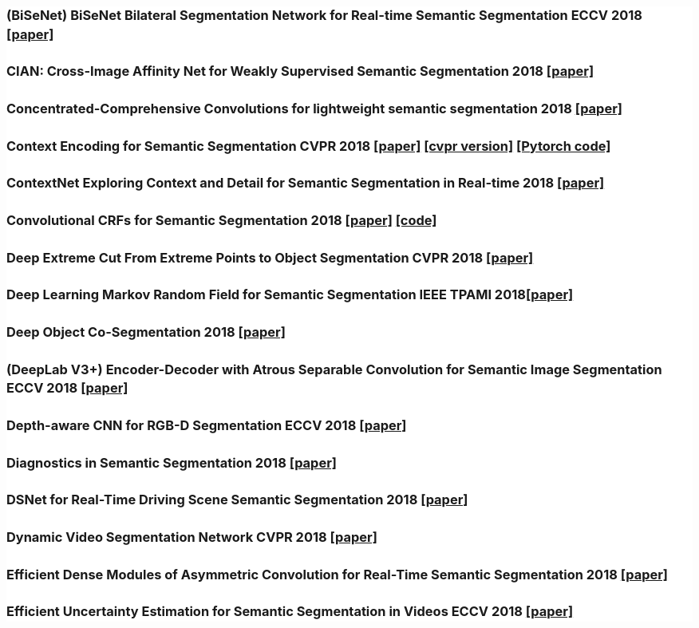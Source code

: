 ### (BiSeNet) BiSeNet Bilateral Segmentation Network for Real-time Semantic Segmentation ECCV 2018 [[paper]](http://openaccess.thecvf.com/content_ECCV_2018/html/Changqian_Yu_BiSeNet_Bilateral_Segmentation_ECCV_2018_paper.html)
### CIAN: Cross-Image Affinity Net for Weakly Supervised Semantic Segmentation 2018 [[paper]](https://arxiv.org/abs/1811.10842)
### Concentrated-Comprehensive Convolutions for lightweight semantic segmentation 2018 [[paper]](https://arxiv.org/abs/1812.04920)
### Context Encoding for Semantic Segmentation CVPR 2018 [[paper]](https://arxiv.org/abs/1803.08904) [[cvpr version]](http://openaccess.thecvf.com/content_cvpr_2018/papers/Zhang_Context_Encoding_for_CVPR_2018_paper.pdf) [[Pytorch code]](https://hangzhang.org/PyTorch-Encoding/experiments/segmentation.html)
### ContextNet Exploring Context and Detail for Semantic Segmentation in Real-time 2018 [[paper]](https://arxiv.org/abs/1805.04554)
### Convolutional CRFs for Semantic Segmentation 2018 [[paper]](https://arxiv.org/abs/1805.04777) [[code]](https://github.com/MarvinTeichmann/ConvCRF)
### Deep Extreme Cut From Extreme Points to Object Segmentation CVPR 2018 [[paper]](http://openaccess.thecvf.com/content_cvpr_2018/papers/Maninis_Deep_Extreme_Cut_CVPR_2018_paper.pdf)
### Deep Learning Markov Random Field for Semantic Segmentation IEEE TPAMI 2018[[paper]](https://ieeexplore.ieee.org/document/8006236)
### Deep Object Co-Segmentation 2018 [[paper]](https://arxiv.org/abs/1804.06423)
### (DeepLab V3+) Encoder-Decoder with Atrous Separable Convolution for Semantic Image Segmentation ECCV 2018 [[paper]](https://arxiv.org/abs/1802.02611)
### Depth-aware CNN for RGB-D Segmentation ECCV 2018 [[paper]](http://openaccess.thecvf.com/content_ECCV_2018/html/Weiyue_Wang_Depth-aware_CNN_for_ECCV_2018_paper.html)
### Diagnostics in Semantic Segmentation 2018 [[paper]](https://arxiv.org/abs/1809.10328)
### DSNet for Real-Time Driving Scene Semantic Segmentation 2018 [[paper]](https://arxiv.org/abs/1812.07049)
### Dynamic Video Segmentation Network CVPR 2018 [[paper]](http://openaccess.thecvf.com/content_cvpr_2018/papers/Xu_Dynamic_Video_Segmentation_CVPR_2018_paper.pdf)
### Efficient Dense Modules of Asymmetric Convolution for Real-Time Semantic Segmentation 2018 [[paper]](https://arxiv.org/abs/1809.06323)
### Efficient Uncertainty Estimation for Semantic Segmentation in Videos ECCV 2018 [[paper]](http://openaccess.thecvf.com/content_ECCV_2018/html/Po-Yu_Huang_Efficient_Uncertainty_Estimation_ECCV_2018_paper.html)